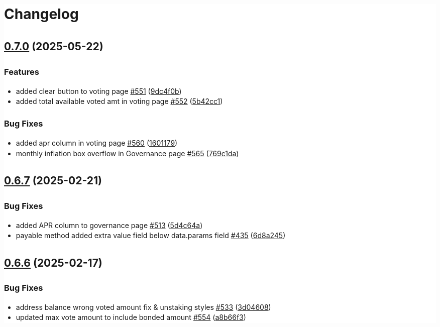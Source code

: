 # Changelog

## [0.7.0](https://github.com/sb-icon/icon-tracker-frontend/compare/v0.6.7...v0.7.0) (2025-05-22)


### Features

* added clear button to voting page [#551](https://github.com/sb-icon/icon-tracker-frontend/issues/551) ([9dc4f0b](https://github.com/sb-icon/icon-tracker-frontend/commit/9dc4f0b2e91e83b9d492a2fab44adbc225cb0513))
* added total available voted amt in voting page [#552](https://github.com/sb-icon/icon-tracker-frontend/issues/552) ([5b42cc1](https://github.com/sb-icon/icon-tracker-frontend/commit/5b42cc1ec060bbbe3183977f6b86c25bf85f863f))


### Bug Fixes

* added apr column in voting page [#560](https://github.com/sb-icon/icon-tracker-frontend/issues/560) ([1601179](https://github.com/sb-icon/icon-tracker-frontend/commit/1601179035e2bb1f13210ecb99d7adfe7f833c81))
* monthly inflation box overflow in Governance page [#565](https://github.com/sb-icon/icon-tracker-frontend/issues/565) ([769c1da](https://github.com/sb-icon/icon-tracker-frontend/commit/769c1dab18022896e1def73b0d2155aa6ddb80ef))

## [0.6.7](https://github.com/sb-icon/icon-tracker-frontend/compare/v0.6.6...v0.6.7) (2025-02-21)


### Bug Fixes

* added APR column to governance page [#513](https://github.com/sb-icon/icon-tracker-frontend/issues/513) ([5d4c64a](https://github.com/sb-icon/icon-tracker-frontend/commit/5d4c64ab7c96dd4bb3ce67e61dab1b1f1181f08c))
* payable method added extra value field below data.params field [#435](https://github.com/sb-icon/icon-tracker-frontend/issues/435) ([6d8a245](https://github.com/sb-icon/icon-tracker-frontend/commit/6d8a24583c83efc833999734bcd517aa247e0ddd))

## [0.6.6](https://github.com/sb-icon/icon-tracker-frontend/compare/v0.6.5...v0.6.6) (2025-02-17)


### Bug Fixes

* address balance wrong voted amount fix & unstaking styles [#533](https://github.com/sb-icon/icon-tracker-frontend/issues/533) ([3d04608](https://github.com/sb-icon/icon-tracker-frontend/commit/3d046086b2d9f23eefcdfa8934dc9290c564684f))
* updated max vote amount to include bonded amount [#554](https://github.com/sb-icon/icon-tracker-frontend/issues/554) ([a8b66f3](https://github.com/sb-icon/icon-tracker-frontend/commit/a8b66f3d8d501a472c08d6d00e7429c046994cd6))
